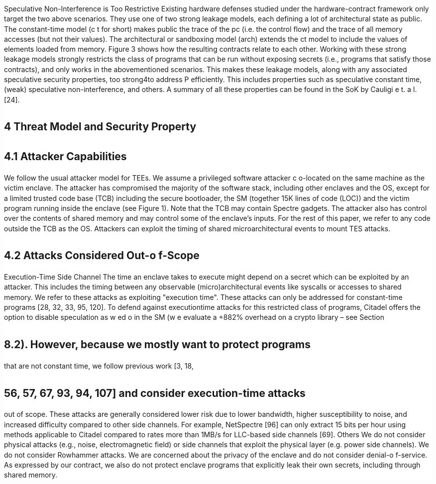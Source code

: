 Speculative Non-Interference is Too Restrictive Existing hardware defenses studied under the hardware-contract framework only target the two above scenarios. They use one of two strong leakage models, each defining a lot of architectural state as public. The constant-time model (c t for short) makes public the trace of the pc (i.e. the control flow) and the trace of all memory accesses (but not their values). The architectural or sandboxing model (arch) extends the ct model to include the values of elements loaded from memory. Figure 3 shows how the resulting contracts relate to each other. Working with these strong leakage models strongly restricts the class of programs that can be run without exposing secrets (i.e., programs that satisfy those contracts), and only works in the abovementioned scenarios. This makes these leakage models, along with any associated speculative security properties, too strong4to address P efficiently. This includes properties such as speculative constant time, (weak) speculative non-interference, and others. A summary of all these properties can be found in the SoK by Cauligi e t. a l. [24].

## 4 Threat Model and Security Property

## 4.1 Attacker Capabilities

We follow the usual attacker model for TEEs. We assume a privileged software attacker c o-located on the same machine as the victim enclave. The attacker has compromised the majority of the software stack, including other enclaves and the OS, except for a limited trusted code base (TCB) including the secure bootloader, the SM (together 15K lines of code (LOC)) and the victim program running inside the enclave (see Figure 1). Note that the TCB may contain Spectre gadgets. The attacker also has control over the contents of shared memory and may control some of the enclave’s inputs. For the rest of this paper, we refer to any code outside the TCB as the OS. Attackers can exploit the timing of shared microarchitectural events to mount TES attacks.

## 4.2 Attacks Considered Out-o f-Scope

Execution-Time Side Channel The time an enclave takes to execute might depend on a secret which can be exploited by an attacker. This includes the timing between any observable (micro)architectural events like syscalls or accesses to shared memory. We refer to these attacks as exploiting "execution time". These attacks can only be addressed for constant-time programs [28, 32, 33, 95, 120]. To defend against executiontime attacks for this restricted class of programs, Citadel offers the option to disable speculation as w ed o in the SM (w e evaluate a +882% overhead on a crypto library – see Section

## 8.2). However, because we mostly want to protect programs

that are not constant time, we follow previous work [3, 18,

## 56, 57, 67, 93, 94, 107] and consider execution-time attacks

out of scope. These attacks are generally considered lower risk due to lower bandwidth, higher susceptibility to noise, and increased difficulty compared to other side channels. For example, NetSpectre [96] can only extract 15 bits per hour using methods applicable to Citadel compared to rates more than 1MB/s for LLC-based side channels [69]. Others We do not consider physical attacks (e.g., noise, electromagnetic field) or side channels that exploit the physical layer (e.g. power side channels). We do not consider Rowhammer attacks. We are concerned about the privacy of the enclave and do not consider denial-o f-service. As expressed by our contract, we also do not protect enclave programs that explicitly leak their own secrets, including through shared memory.
